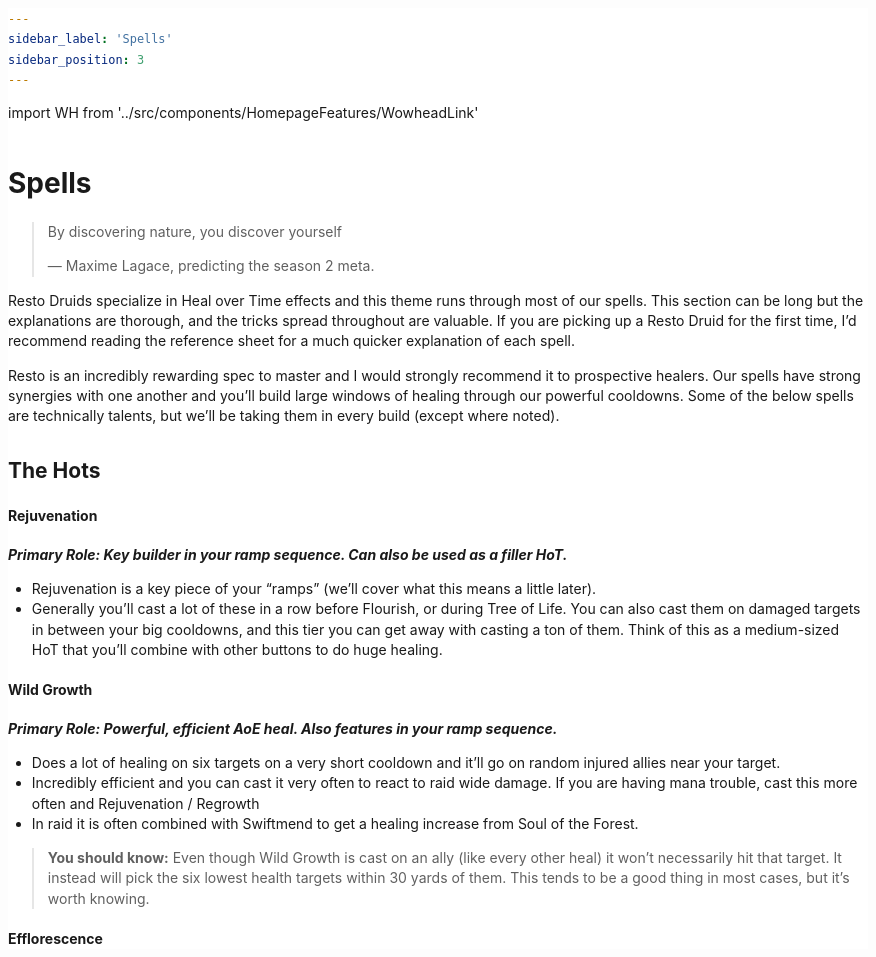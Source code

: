 ```yaml
---
sidebar_label: 'Spells'
sidebar_position: 3
---
```

import WH from '../src/components/HomepageFeatures/WowheadLink'

# Spells

> By discovering nature, you discover yourself
>
> — Maxime Lagace, predicting the season 2 meta. 


Resto Druids specialize in Heal over Time effects and this theme runs through most of our spells. This section can be long but the explanations are thorough, and the tricks spread throughout are valuable. If you are picking up a Resto Druid for the first time, I’d recommend reading the reference sheet for a much quicker explanation of each spell. 

Resto is an incredibly rewarding spec to master and I would strongly recommend it to prospective healers. Our spells have strong synergies with one another and you’ll build large windows of healing through our powerful cooldowns. Some of the below spells are technically talents, but we’ll be taking them in every build (except where noted).

 

## The Hots
#### <WH>Rejuvenation</WH>

***Primary Role: Key builder in your ramp sequence. Can also be used as a filler HoT.***

- Rejuvenation is a key piece of your “ramps” (we’ll cover what this means a little later). 
- Generally you’ll cast a lot of these in a row before Flourish, or during Tree of Life. You can also cast them on damaged targets in between your big cooldowns, and this tier you can get away with casting a ton of them. Think of this as a medium-sized HoT that you’ll combine with other buttons to do huge healing.

#### <WH>Wild Growth</WH>

***Primary Role: Powerful, efficient AoE heal. Also features in your ramp sequence.***

- Does a lot of healing on six targets on a very short cooldown and it’ll go on random injured allies near your target.
- Incredibly efficient and you can cast it very often to react to raid wide damage. If you are having mana trouble, cast this more often and Rejuvenation / Regrowth 
- In raid it is often combined with Swiftmend to get a healing increase from Soul of the Forest.

> **You should know:** Even though Wild Growth is cast on an ally (like every other heal) it won’t necessarily hit that target. It instead will pick the six lowest health targets within 30 yards of them. This tends to be a good thing in most cases, but it’s worth knowing.

#### <WH>Efflorescence</WH>
